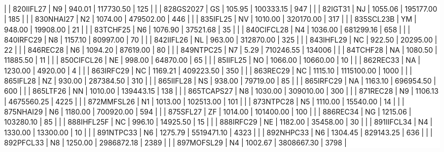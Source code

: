 |  | 820IIFL27 | N9 | 940.01 | 117730.50 | 125 |
|  | 828GS2027 | GS | 105.95 | 100333.15 | 947 |
|  | 82IGT31 | NJ | 1055.06 | 195177.00 | 185 |
|  | 830NHAI27 | N2 | 1074.00 | 479502.00 | 446 |
|  | 835IFL25 | NV | 1010.00 | 320170.00 | 317 |
|  | 835SCL23B | YM | 948.00 | 19908.00 | 21 |
|  | 83TCHF25 | N6 | 1076.90 | 37521.68 | 35 |
|  | 840CIFCL28 | N4 | 1036.00 | 681299.16 | 658 |
|  | 840IRFC29 | N8 | 1157.10 | 80997.00 | 70 |
|  | 842IIFL26 | NL | 963.00 | 312870.00 | 325 |
|  | 843IHFL29 | NC | 922.50 | 20295.00 | 22 |
|  | 846REC28 | N6 | 1094.20 | 87619.00 | 80 |
|  | 849NTPC25 | N7 | 5.29 | 710246.55 | 134006 |
|  | 84TCHF28 | NA | 1080.50 | 11885.50 | 11 |
|  | 850CIFCL26 | NE | 998.00 | 64870.00 | 65 |
|  | 85IIFL25 | NO | 1066.00 | 10660.00 | 10 |
|  | 862REC33 | NA | 1230.00 | 4920.00 | 4 |
|  | 863IRFC29 | NC | 1169.21 | 409223.50 | 350 |
|  | 863REC29 | NC | 1115.10 | 1115100.00 | 1000 |
|  | 865IFL28 | NZ | 930.00 | 287384.50 | 310 |
|  | 865IIFL28 | NS | 938.00 | 79719.00 | 85 |
|  | 865IRFC29 | NA | 1163.10 | 696954.50 | 600 |
|  | 865LTF26 | NN | 1010.00 | 139443.15 | 138 |
|  | 865TCAPS27 | N8 | 1030.00 | 309010.00 | 300 |
|  | 871REC28 | N9 | 1106.13 | 4675560.25 | 4225 |
|  | 872MMFSL26 | N1 | 1013.00 | 102513.00 | 101 |
|  | 873NTPC28 | N5 | 1110.00 | 15540.00 | 14 |
|  | 875NHAI29 | N6 | 1180.00 | 700920.00 | 594 |
|  | 875SFL27 | ZF | 1014.00 | 101400.00 | 100 |
|  | 886REC34 | NG | 1215.06 | 103280.10 | 85 |
|  | 888IHFL25F | NC | 996.10 | 14925.50 | 15 |
|  | 888IRFC29 | NE | 1182.00 | 35458.00 | 30 |
|  | 891IIFCL34 | N4 | 1330.00 | 13300.00 | 10 |
|  | 891NTPC33 | N6 | 1275.79 | 5519471.10 | 4323 |
|  | 892NHPC33 | N6 | 1304.45 | 829143.25 | 636 |
|  | 892PFCL33 | N8 | 1250.00 | 2986872.18 | 2389 |
|  | 897MOFSL29 | N4 | 1002.67 | 3808667.30 | 3798 |